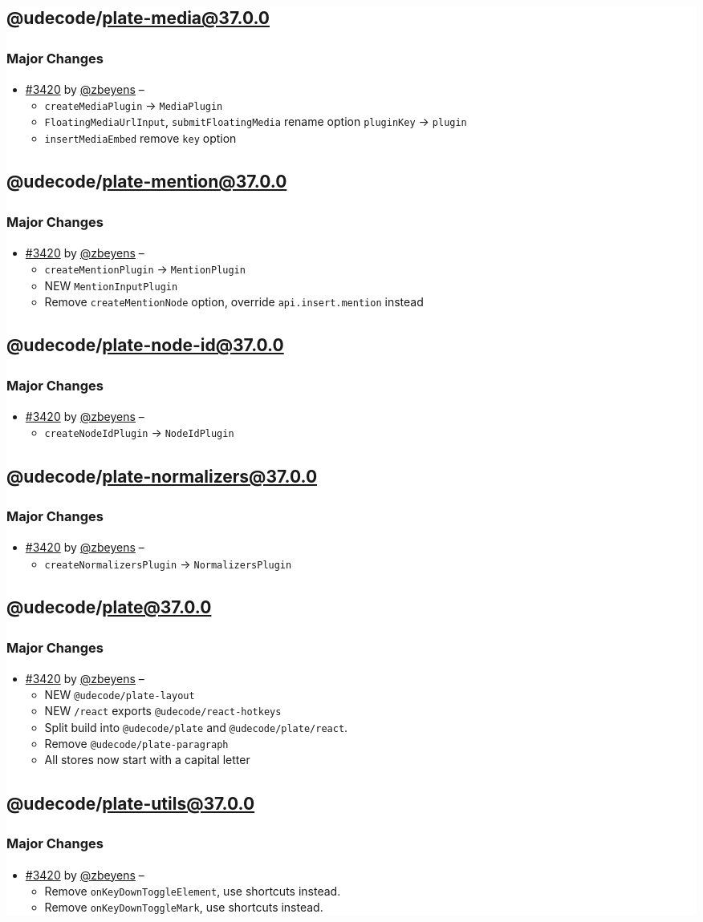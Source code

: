 ## @udecode/plate-media@37.0.0

### Major Changes

- [#3420](https://github.com/udecode/plate/pull/3420) by [@zbeyens](https://github.com/zbeyens) –
  - `createMediaPlugin` -> `MediaPlugin`
  - `FloatingMediaUrlInput`, `submitFloatingMedia` rename option `pluginKey` -> `plugin`
  - `insertMediaEmbed` remove `key` option

## @udecode/plate-mention@37.0.0

### Major Changes

- [#3420](https://github.com/udecode/plate/pull/3420) by [@zbeyens](https://github.com/zbeyens) –
  - `createMentionPlugin` -> `MentionPlugin`
  - NEW `MentionInputPlugin`
  - Remove `createMentionNode` option, override `api.insert.mention` instead

## @udecode/plate-node-id@37.0.0

### Major Changes

- [#3420](https://github.com/udecode/plate/pull/3420) by [@zbeyens](https://github.com/zbeyens) –
  - `createNodeIdPlugin` -> `NodeIdPlugin`

## @udecode/plate-normalizers@37.0.0

### Major Changes

- [#3420](https://github.com/udecode/plate/pull/3420) by [@zbeyens](https://github.com/zbeyens) –
  - `createNormalizersPlugin` -> `NormalizersPlugin`

## @udecode/plate@37.0.0

### Major Changes

- [#3420](https://github.com/udecode/plate/pull/3420) by [@zbeyens](https://github.com/zbeyens) –
  - NEW `@udecode/plate-layout`
  - NEW `/react` exports `@udecode/react-hotkeys`
  - Split build into `@udecode/plate` and `@udecode/plate/react`.
  - Remove `@udecode/plate-paragraph`
  - All stores now start with a capital letter

## @udecode/plate-utils@37.0.0

### Major Changes

- [#3420](https://github.com/udecode/plate/pull/3420) by [@zbeyens](https://github.com/zbeyens) –
  - Remove `onKeyDownToggleElement`, use shortcuts instead.
  - Remove `onKeyDownToggleMark`, use shortcuts instead.
